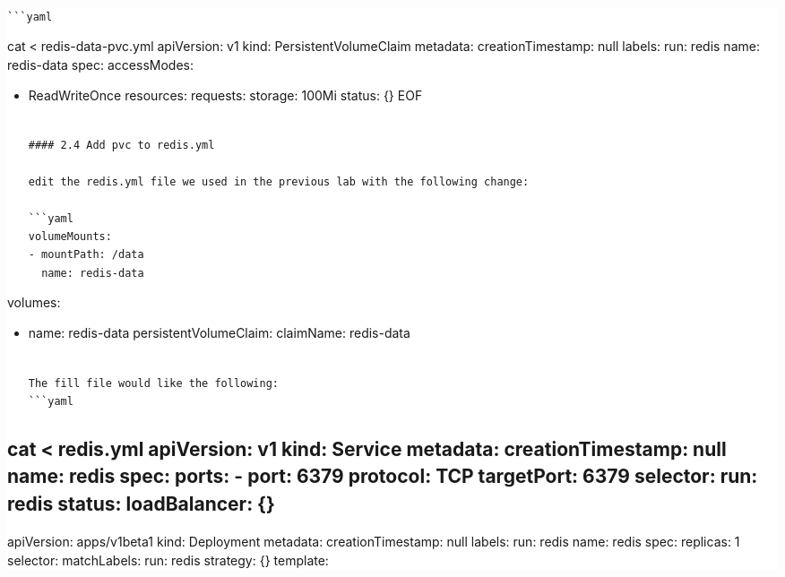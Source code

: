     ```yaml
cat <<EOF > redis-data-pvc.yml
apiVersion: v1
kind: PersistentVolumeClaim
metadata:
  creationTimestamp: null
  labels:
    run: redis
  name: redis-data
spec:
  accessModes:
  - ReadWriteOnce
  resources:
    requests:
      storage: 100Mi
status: {}
EOF
    ```

    #### 2.4 Add pvc to redis.yml

    edit the redis.yml file we used in the previous lab with the following change:

    ```yaml
    volumeMounts:
    - mountPath: /data
      name: redis-data
  volumes:
  - name: redis-data
    persistentVolumeClaim:
      claimName: redis-data
    ```

    The fill file would like the following:
    ```yaml
  cat <<EOF > redis.yml
  apiVersion: v1
  kind: Service
  metadata:
    creationTimestamp: null
    name: redis
  spec:
    ports:
    - port: 6379
      protocol: TCP
      targetPort: 6379
    selector:
      run: redis
  status:
    loadBalancer: {}
  ---
  apiVersion: apps/v1beta1
  kind: Deployment
  metadata:
    creationTimestamp: null
    labels:
      run: redis
    name: redis
  spec:
    replicas: 1
    selector:
      matchLabels:
        run: redis
    strategy: {}
    template: